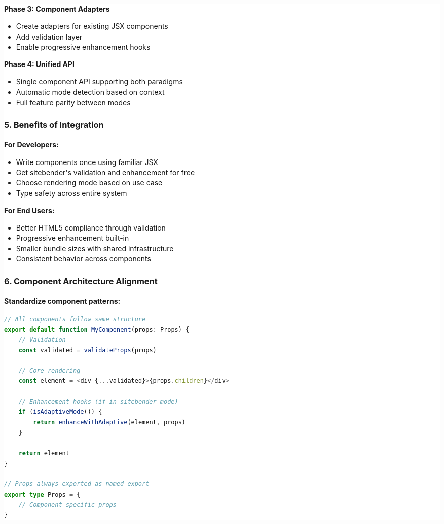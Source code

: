 **Phase 3: Component Adapters**

- Create adapters for existing JSX components
- Add validation layer
- Enable progressive enhancement hooks

**Phase 4: Unified API**

- Single component API supporting both paradigms
- Automatic mode detection based on context
- Full feature parity between modes

### 5. Benefits of Integration

**For Developers:**

- Write components once using familiar JSX
- Get sitebender's validation and enhancement for free
- Choose rendering mode based on use case
- Type safety across entire system

**For End Users:**

- Better HTML5 compliance through validation
- Progressive enhancement built-in
- Smaller bundle sizes with shared infrastructure
- Consistent behavior across components

### 6. Component Architecture Alignment

**Standardize component patterns:**

```typescript
// All components follow same structure
export default function MyComponent(props: Props) {
	// Validation
	const validated = validateProps(props)

	// Core rendering
	const element = <div {...validated}>{props.children}</div>

	// Enhancement hooks (if in sitebender mode)
	if (isAdaptiveMode()) {
		return enhanceWithAdaptive(element, props)
	}

	return element
}

// Props always exported as named export
export type Props = {
	// Component-specific props
}
```
